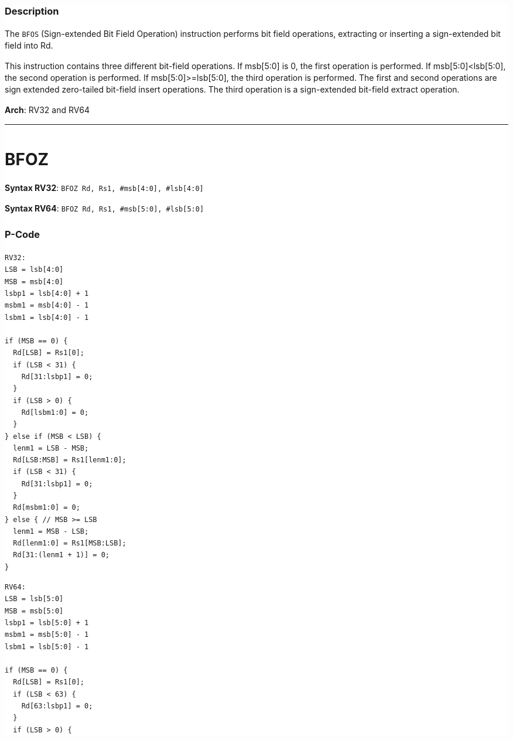 ### Description
The `BFOS` (Sign-extended Bit Field Operation) instruction performs bit field operations, extracting or inserting a sign-extended bit field into Rd.

This instruction contains three different bit-field operations. If msb[5:0] is 0, the 
first operation is performed. If msb[5:0]<lsb[5:0], the second operation is performed. If 
msb[5:0]>=lsb[5:0], the third operation is performed. The first and second operations are sign
extended zero-tailed bit-field insert operations. The third operation is a sign-extended bit-field 
extract operation. 

**Arch**: RV32 and RV64

---

# BFOZ 

**Syntax RV32**: `BFOZ Rd, Rs1, #msb[4:0], #lsb[4:0]`

**Syntax RV64**: `BFOZ Rd, Rs1, #msb[5:0], #lsb[5:0]`

### P-Code
```
RV32:
LSB = lsb[4:0]
MSB = msb[4:0]
lsbp1 = lsb[4:0] + 1
msbm1 = msb[4:0] - 1
lsbm1 = lsb[4:0] - 1

if (MSB == 0) {
  Rd[LSB] = Rs1[0];
  if (LSB < 31) {
    Rd[31:lsbp1] = 0;
  }
  if (LSB > 0) {
    Rd[lsbm1:0] = 0;
  }
} else if (MSB < LSB) {
  lenm1 = LSB - MSB;
  Rd[LSB:MSB] = Rs1[lenm1:0];
  if (LSB < 31) {
    Rd[31:lsbp1] = 0;
  }
  Rd[msbm1:0] = 0;
} else { // MSB >= LSB
  lenm1 = MSB - LSB;
  Rd[lenm1:0] = Rs1[MSB:LSB];
  Rd[31:(lenm1 + 1)] = 0;
}
```
```
RV64:
LSB = lsb[5:0]
MSB = msb[5:0]
lsbp1 = lsb[5:0] + 1
msbm1 = msb[5:0] - 1
lsbm1 = lsb[5:0] - 1

if (MSB == 0) {
  Rd[LSB] = Rs1[0];
  if (LSB < 63) {
    Rd[63:lsbp1] = 0;
  }
  if (LSB > 0) {
```